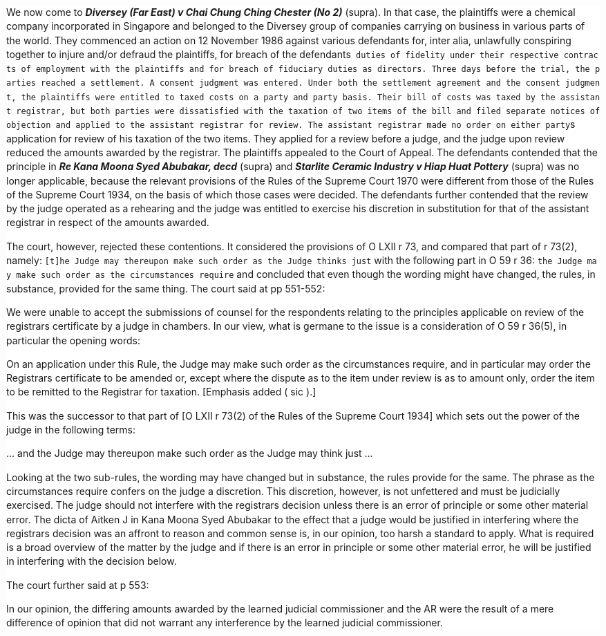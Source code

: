 We now come to **_Diversey (Far East) v Chai Chung Ching Chester (No 2)_** (supra). In that case, the plaintiffs were a chemical company incorporated in Singapore and belonged to the Diversey group of companies carrying on business in various parts of the world. They commenced an action on 12 November 1986 against various defendants for, inter alia, unlawfully conspiring together to injure and/or defraud the plaintiffs, for breach of the defendants` duties of fidelity under their respective contracts of employment with the plaintiffs and for breach of fiduciary duties as directors. Three days before the trial, the parties reached a settlement. A consent judgment was entered. Under both the settlement agreement and the consent judgment, the plaintiffs were entitled to taxed costs on a party and party basis. Their bill of costs was taxed by the assistant registrar, but both parties were dissatisfied with the taxation of two items of the bill and filed separate notices of objection and applied to the assistant registrar for review. The assistant registrar made no order on either party`s application for review of his taxation of the two items. They applied for a review before a judge, and the judge upon review reduced the amounts awarded by the registrar. The plaintiffs appealed to the Court of Appeal. The defendants contended that the principle in **_Re Kana Moona Syed Abubakar, decd_** (supra) and **_Starlite Ceramic Industry v Hiap Huat Pottery_** (supra) was no longer applicable, because the relevant provisions of the Rules of the Supreme Court 1970 were different from those of the Rules of the Supreme Court 1934, on the basis of which those cases were decided. The defendants further contended that the review by the judge operated as a rehearing and the judge was entitled to exercise his discretion in substitution for that of the assistant registrar in respect of the amounts awarded. 

The court, however, rejected these contentions. It considered the provisions of O LXII r 73, and compared that part of r 73(2), namely: `[t]he Judge may thereupon make such order as the Judge thinks just` with the following part in O 59 r 36: `the Judge may make such order as the circumstances require` and concluded that even though the wording might have changed, the rules, in substance, provided for the same thing. The court said at pp 551-552: 

 We were unable to accept the submissions of counsel for the respondents relating to the principles applicable on review of the registrars certificate by a judge in chambers. In our view, what is germane to the issue is a consideration of O 59 r 36(5), in particular the opening words: 

 On an application under this Rule, the Judge may make such order as the circumstances require, and in particular may order the Registrars certificate to be amended or, except where the dispute as to the item under review is as to amount only, order the item to be remitted to the Registrar for taxation. [Emphasis added ( sic ).] 

 This was the successor to that part of [O LXII r 73(2) of the Rules of the Supreme Court 1934] which sets out the power of the judge in the following terms: 


 ... and the Judge may thereupon make such order as the Judge may think just ... 

 Looking at the two sub-rules, the wording may have changed but in substance, the rules provide for the same. The phrase as the circumstances require confers on the judge a discretion. This discretion, however, is not unfettered and must be judicially exercised. The judge should not interfere with the registrars decision unless there is an error of principle or some other material error. The dicta of Aitken J in Kana Moona Syed Abubakar to the effect that a judge would be justified in interfering where the registrars decision was an affront to reason and common sense is, in our opinion, too harsh a standard to apply. What is required is a broad overview of the matter by the judge and if there is an error in principle or some other material error, he will be justified in interfering with the decision below. 

The court further said at p 553: 

 In our opinion, the differing amounts awarded by the learned judicial commissioner and the AR were the result of a mere difference of opinion that did not warrant any interference by the learned judicial commissioner. 
